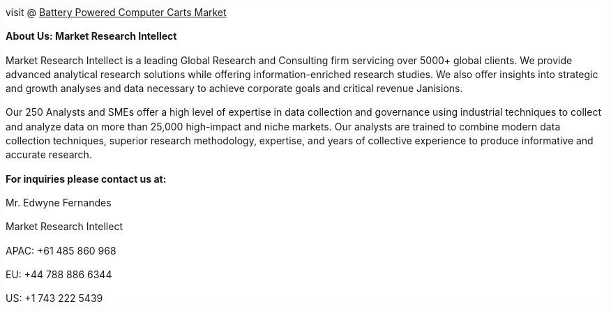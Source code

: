 visit&nbsp;@</strong>&nbsp;</span><span class="font-[700]"><a href="https://www.marketresearchintellect.com/product/global-battery-powered-computer-carts-market-size-forecast/?utm_source=Linkedin&utm_medium=848" target="_blank" data-tracking-control-name="article-ssr-frontend-pulse_little-text-block" data-tracking-will-navigate="" data-test-link="">Battery Powered Computer Carts Market</a></span></p><p><strong><span class="font-[700]">About Us: Market Research Intellect</span></strong></p><p><span class="">Market Research Intellect is a leading Global Research and Consulting firm servicing over 5000+ global clients. We provide advanced analytical research solutions while offering information-enriched research studies.&nbsp;</span>We also offer insights into strategic and growth analyses and data necessary to achieve corporate goals and critical revenue Janisions.</p><p><span class="">Our 250 Analysts and SMEs offer a high level of expertise in data collection and governance using industrial techniques to collect and analyze data on more than 25,000 high-impact and niche markets. Our analysts are trained to combine modern data collection techniques, superior research methodology, expertise, and years of collective experience to produce informative and accurate research.</span></p><p><strong>For inquiries please contact us at:</strong></p><p>Mr. Edwyne Fernandes</p><p>Market Research Intellect</p><p>APAC: +61 485 860 968</p><p>EU: +44 788 886 6344</p><p>US: +1 743 222 5439</p>
